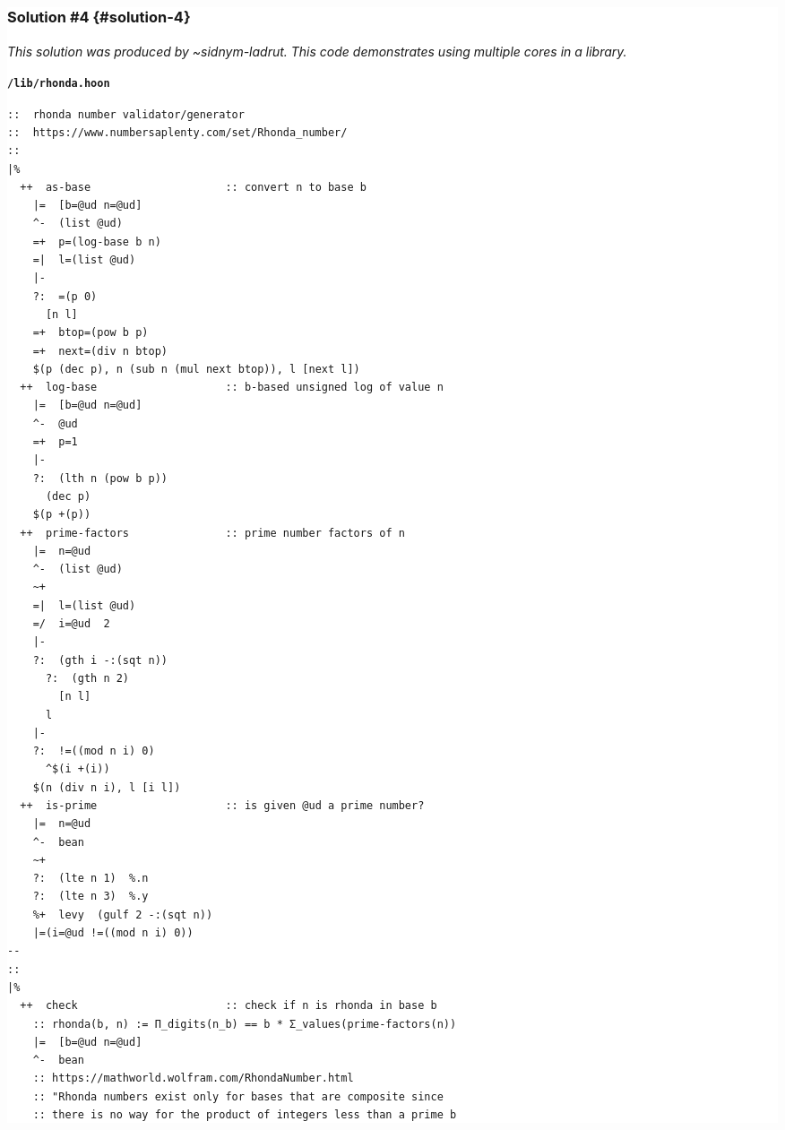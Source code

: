 ### Solution #4 {#solution-4}

_This solution was produced by ~sidnym-ladrut.  This code demonstrates using multiple cores in a library._

**`/lib/rhonda.hoon`**

```hoon
::  rhonda number validator/generator
::  https://www.numbersaplenty.com/set/Rhonda_number/
::
|%
  ++  as-base                     :: convert n to base b
    |=  [b=@ud n=@ud]
    ^-  (list @ud)
    =+  p=(log-base b n)
    =|  l=(list @ud)
    |-
    ?:  =(p 0)
      [n l]
    =+  btop=(pow b p)
    =+  next=(div n btop)
    $(p (dec p), n (sub n (mul next btop)), l [next l])
  ++  log-base                    :: b-based unsigned log of value n
    |=  [b=@ud n=@ud]
    ^-  @ud
    =+  p=1
    |-
    ?:  (lth n (pow b p))
      (dec p)
    $(p +(p))
  ++  prime-factors               :: prime number factors of n
    |=  n=@ud
    ^-  (list @ud)
    ~+
    =|  l=(list @ud)
    =/  i=@ud  2
    |-
    ?:  (gth i -:(sqt n))
      ?:  (gth n 2)
        [n l]
      l
    |-
    ?:  !=((mod n i) 0)
      ^$(i +(i))
    $(n (div n i), l [i l])
  ++  is-prime                    :: is given @ud a prime number?
    |=  n=@ud
    ^-  bean
    ~+
    ?:  (lte n 1)  %.n
    ?:  (lte n 3)  %.y
    %+  levy  (gulf 2 -:(sqt n))
    |=(i=@ud !=((mod n i) 0))
--
::
|%
  ++  check                       :: check if n is rhonda in base b
    :: rhonda(b, n) := Π_digits(n_b) == b * Σ_values(prime-factors(n))
    |=  [b=@ud n=@ud]
    ^-  bean
    :: https://mathworld.wolfram.com/RhondaNumber.html
    :: "Rhonda numbers exist only for bases that are composite since
    :: there is no way for the product of integers less than a prime b
```